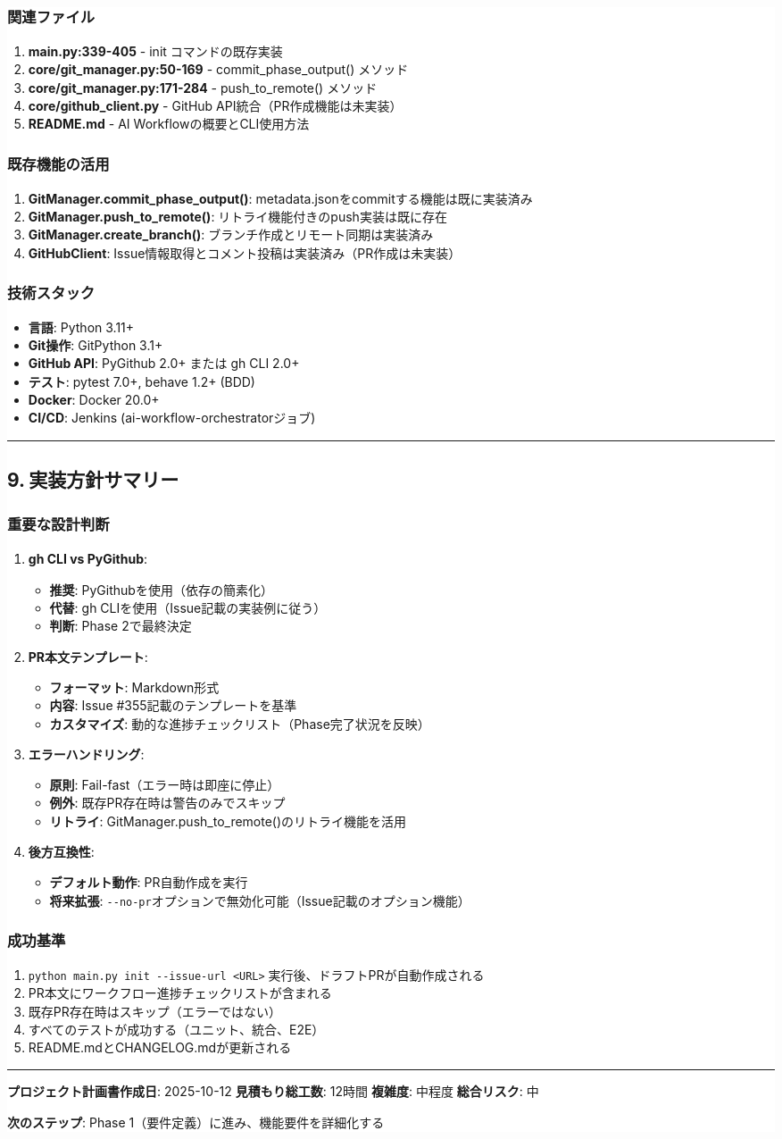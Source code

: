 ### 関連ファイル

1. **main.py:339-405** - init コマンドの既存実装
2. **core/git_manager.py:50-169** - commit_phase_output() メソッド
3. **core/git_manager.py:171-284** - push_to_remote() メソッド
4. **core/github_client.py** - GitHub API統合（PR作成機能は未実装）
5. **README.md** - AI Workflowの概要とCLI使用方法

### 既存機能の活用

1. **GitManager.commit_phase_output()**: metadata.jsonをcommitする機能は既に実装済み
2. **GitManager.push_to_remote()**: リトライ機能付きのpush実装は既に存在
3. **GitManager.create_branch()**: ブランチ作成とリモート同期は実装済み
4. **GitHubClient**: Issue情報取得とコメント投稿は実装済み（PR作成は未実装）

### 技術スタック

- **言語**: Python 3.11+
- **Git操作**: GitPython 3.1+
- **GitHub API**: PyGithub 2.0+ または gh CLI 2.0+
- **テスト**: pytest 7.0+, behave 1.2+ (BDD)
- **Docker**: Docker 20.0+
- **CI/CD**: Jenkins (ai-workflow-orchestratorジョブ)

---

## 9. 実装方針サマリー

### 重要な設計判断

1. **gh CLI vs PyGithub**:
   - **推奨**: PyGithubを使用（依存の簡素化）
   - **代替**: gh CLIを使用（Issue記載の実装例に従う）
   - **判断**: Phase 2で最終決定

2. **PR本文テンプレート**:
   - **フォーマット**: Markdown形式
   - **内容**: Issue #355記載のテンプレートを基準
   - **カスタマイズ**: 動的な進捗チェックリスト（Phase完了状況を反映）

3. **エラーハンドリング**:
   - **原則**: Fail-fast（エラー時は即座に停止）
   - **例外**: 既存PR存在時は警告のみでスキップ
   - **リトライ**: GitManager.push_to_remote()のリトライ機能を活用

4. **後方互換性**:
   - **デフォルト動作**: PR自動作成を実行
   - **将来拡張**: `--no-pr`オプションで無効化可能（Issue記載のオプション機能）

### 成功基準

1. `python main.py init --issue-url <URL>` 実行後、ドラフトPRが自動作成される
2. PR本文にワークフロー進捗チェックリストが含まれる
3. 既存PR存在時はスキップ（エラーではない）
4. すべてのテストが成功する（ユニット、統合、E2E）
5. README.mdとCHANGELOG.mdが更新される

---

**プロジェクト計画書作成日**: 2025-10-12
**見積もり総工数**: 12時間
**複雑度**: 中程度
**総合リスク**: 中

**次のステップ**: Phase 1（要件定義）に進み、機能要件を詳細化する
